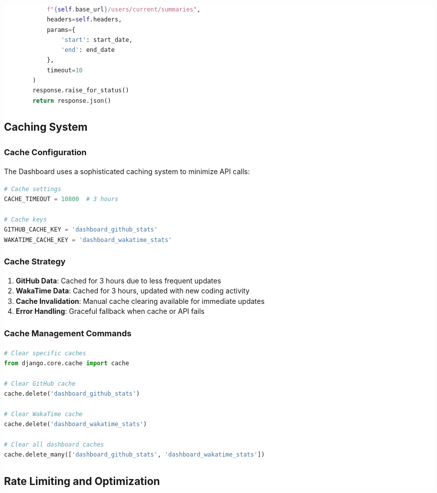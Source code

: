 ```python
            f"{self.base_url}/users/current/summaries",
            headers=self.headers,
            params={
                'start': start_date,
                'end': end_date
            },
            timeout=10
        )
        response.raise_for_status()
        return response.json()
```

## Caching System

### Cache Configuration

The Dashboard uses a sophisticated caching system to minimize API calls:

```python
# Cache settings
CACHE_TIMEOUT = 10800  # 3 hours

# Cache keys
GITHUB_CACHE_KEY = 'dashboard_github_stats'
WAKATIME_CACHE_KEY = 'dashboard_wakatime_stats'
```

### Cache Strategy

1. **GitHub Data**: Cached for 3 hours due to less frequent updates
2. **WakaTime Data**: Cached for 3 hours, updated with new coding activity
3. **Cache Invalidation**: Manual cache clearing available for immediate updates
4. **Error Handling**: Graceful fallback when cache or API fails

### Cache Management Commands

```python
# Clear specific caches
from django.core.cache import cache

# Clear GitHub cache
cache.delete('dashboard_github_stats')

# Clear WakaTime cache
cache.delete('dashboard_wakatime_stats')

# Clear all dashboard caches
cache.delete_many(['dashboard_github_stats', 'dashboard_wakatime_stats'])
```

## Rate Limiting and Optimization
